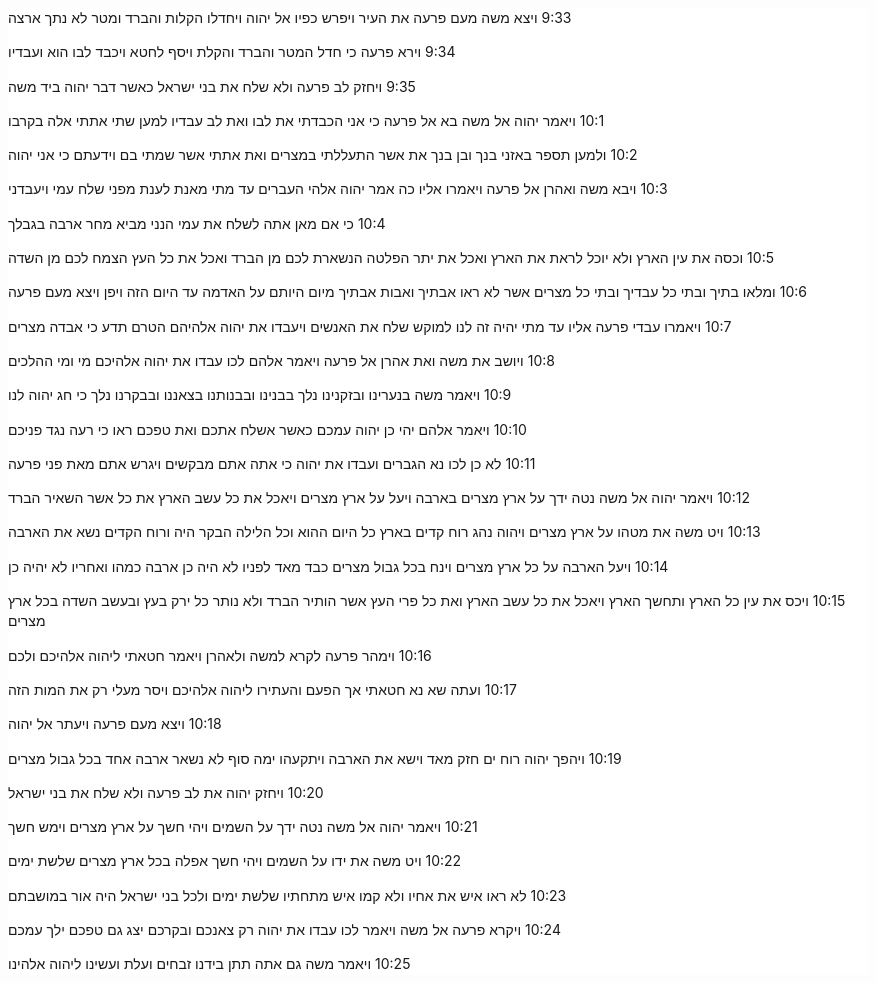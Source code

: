 ‏9:33 ויצא משה מעם פרעה את העיר ויפרש כפיו אל יהוה ויחדלו הקלות והברד ומטר לא נתך ארצה

‏9:34 וירא פרעה כי חדל המטר והברד והקלת ויסף לחטא ויכבד לבו הוא ועבדיו

‏9:35 ויחזק לב פרעה ולא שלח את בני ישראל כאשר דבר יהוה ביד משה

‏10:1 ויאמר יהוה אל משה בא אל פרעה כי אני הכבדתי את לבו ואת לב עבדיו למען שתי אתתי אלה בקרבו

‏10:2 ולמען תספר באזני בנך ובן בנך את אשר התעללתי במצרים ואת אתתי אשר שמתי בם וידעתם כי אני יהוה

‏10:3 ויבא משה ואהרן אל פרעה ויאמרו אליו כה אמר יהוה אלהי העברים עד מתי מאנת לענת מפני שלח עמי ויעבדני

‏10:4 כי אם מאן אתה לשלח את עמי הנני מביא מחר ארבה בגבלך

‏10:5 וכסה את עין הארץ ולא יוכל לראת את הארץ ואכל את יתר הפלטה הנשארת לכם מן הברד ואכל את כל העץ הצמח לכם מן השדה

‏10:6 ומלאו בתיך ובתי כל עבדיך ובתי כל מצרים אשר לא ראו אבתיך ואבות אבתיך מיום היותם על האדמה עד היום הזה ויפן ויצא מעם פרעה

‏10:7 ויאמרו עבדי פרעה אליו עד מתי יהיה זה לנו למוקש שלח את האנשים ויעבדו את יהוה אלהיהם הטרם תדע כי אבדה מצרים

‏10:8 ויושב את משה ואת אהרן אל פרעה ויאמר אלהם לכו עבדו את יהוה אלהיכם מי ומי ההלכים

‏10:9 ויאמר משה בנערינו ובזקנינו נלך בבנינו ובבנותנו בצאננו ובבקרנו נלך כי חג יהוה לנו

‏10:10 ויאמר אלהם יהי כן יהוה עמכם כאשר אשלח אתכם ואת טפכם ראו כי רעה נגד פניכם

‏10:11 לא כן לכו נא הגברים ועבדו את יהוה כי אתה אתם מבקשים ויגרש אתם מאת פני פרעה

‏10:12 ויאמר יהוה אל משה נטה ידך על ארץ מצרים בארבה ויעל על ארץ מצרים ויאכל את כל עשב הארץ את כל אשר השאיר הברד

‏10:13 ויט משה את מטהו על ארץ מצרים ויהוה נהג רוח קדים בארץ כל היום ההוא וכל הלילה הבקר היה ורוח הקדים נשא את הארבה

‏10:14 ויעל הארבה על כל ארץ מצרים וינח בכל גבול מצרים כבד מאד לפניו לא היה כן ארבה כמהו ואחריו לא יהיה כן

‏10:15 ויכס את עין כל הארץ ותחשך הארץ ויאכל את כל עשב הארץ ואת כל פרי העץ אשר הותיר הברד ולא נותר כל ירק בעץ ובעשב השדה בכל ארץ מצרים

‏10:16 וימהר פרעה לקרא למשה ולאהרן ויאמר חטאתי ליהוה אלהיכם ולכם

‏10:17 ועתה שא נא חטאתי אך הפעם והעתירו ליהוה אלהיכם ויסר מעלי רק את המות הזה

‏10:18 ויצא מעם פרעה ויעתר אל יהוה

‏10:19 ויהפך יהוה רוח ים חזק מאד וישא את הארבה ויתקעהו ימה סוף לא נשאר ארבה אחד בכל גבול מצרים

‏10:20 ויחזק יהוה את לב פרעה ולא שלח את בני ישראל

‏10:21 ויאמר יהוה אל משה נטה ידך על השמים ויהי חשך על ארץ מצרים וימש חשך

‏10:22 ויט משה את ידו על השמים ויהי חשך אפלה בכל ארץ מצרים שלשת ימים

‏10:23 לא ראו איש את אחיו ולא קמו איש מתחתיו שלשת ימים ולכל בני ישראל היה אור במושבתם

‏10:24 ויקרא פרעה אל משה ויאמר לכו עבדו את יהוה רק צאנכם ובקרכם יצג גם טפכם ילך עמכם

‏10:25 ויאמר משה גם אתה תתן בידנו זבחים ועלת ועשינו ליהוה אלהינו
